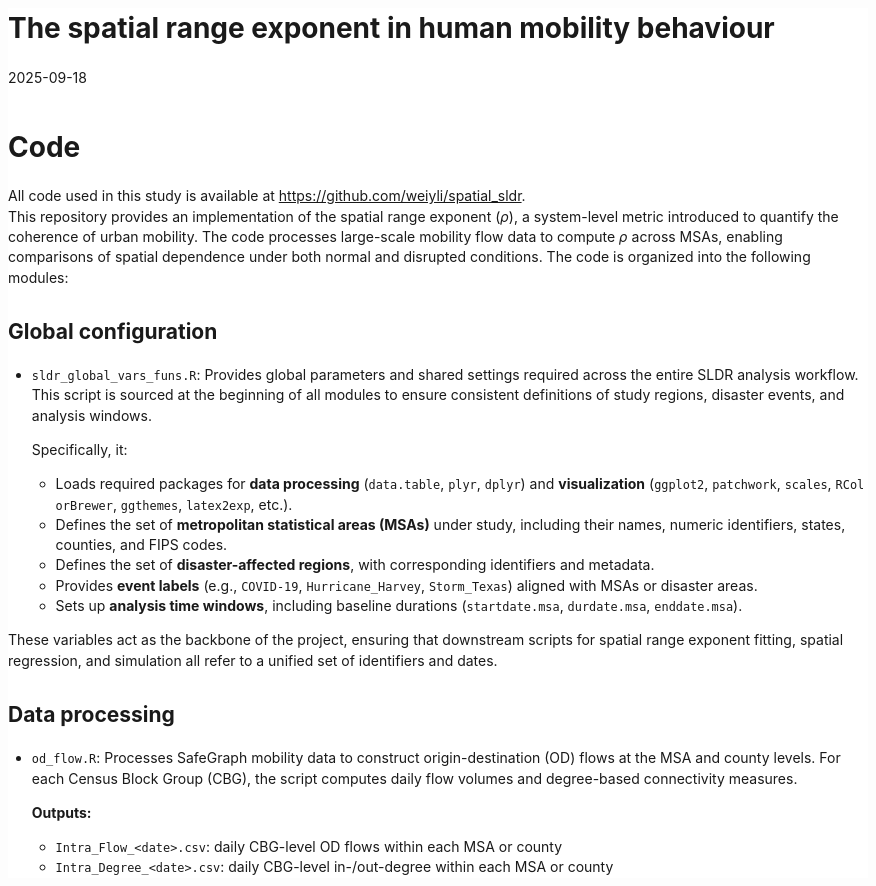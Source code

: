 The spatial range exponent in human mobility behaviour
================
2025-09-18

# Code

All code used in this study is available at
<https://github.com/weiyli/spatial_sldr>.  
This repository provides an implementation of the spatial range exponent
($\rho$), a system-level metric introduced to quantify the coherence of
urban mobility. The code processes large-scale mobility flow data to
compute $\rho$ across MSAs, enabling comparisons of spatial dependence
under both normal and disrupted conditions. The code is organized into
the following modules:

## Global configuration

- `sldr_global_vars_funs.R`: Provides global parameters and shared
  settings required across the entire SLDR analysis workflow. This
  script is sourced at the beginning of all modules to ensure consistent
  definitions of study regions, disaster events, and analysis windows.

  Specifically, it:

  - Loads required packages for **data processing** (`data.table`,
    `plyr`, `dplyr`) and **visualization** (`ggplot2`, `patchwork`,
    `scales`, `RColorBrewer`, `ggthemes`, `latex2exp`, etc.).
  - Defines the set of **metropolitan statistical areas (MSAs)** under
    study, including their names, numeric identifiers, states, counties,
    and FIPS codes.
  - Defines the set of **disaster-affected regions**, with corresponding
    identifiers and metadata.
  - Provides **event labels** (e.g., `COVID-19`, `Hurricane_Harvey`,
    `Storm_Texas`) aligned with MSAs or disaster areas.
  - Sets up **analysis time windows**, including baseline durations
    (`startdate.msa`, `durdate.msa`, `enddate.msa`).

These variables act as the backbone of the project, ensuring that
downstream scripts for spatial range exponent fitting, spatial
regression, and simulation all refer to a unified set of identifiers and
dates.

## Data processing

- `od_flow.R`: Processes SafeGraph mobility data to construct
  origin-destination (OD) flows at the MSA and county levels. For each
  Census Block Group (CBG), the script computes daily flow volumes and
  degree-based connectivity measures.

  **Outputs:**

  - `Intra_Flow_<date>.csv`: daily CBG-level OD flows within each MSA or
    county  
  - `Intra_Degree_<date>.csv`: daily CBG-level in-/out-degree within
    each MSA or county
